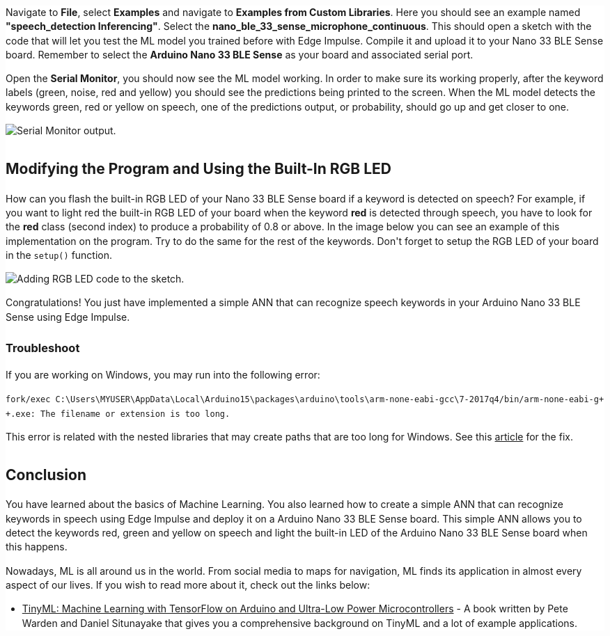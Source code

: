 Navigate to **File**, select **Examples** and navigate to **Examples from Custom Libraries**. Here you should see an example named **"speech_detection Inferencing"**. Select the **nano_ble_33_sense_microphone_continuous**. This should open a sketch with the code that will let you test the ML model you trained before with Edge Impulse. Compile it and upload it to your Nano 33 BLE Sense board. Remember to select the **Arduino Nano 33 BLE Sense** as your board and associated serial port.  

Open the **Serial Monitor**, you should now see the ML model working. In order to make sure its working properly, after the keyword labels (green, noise, red and yellow) you should see the predictions being printed to the screen. When the ML model detects the keywords green, red or yellow on speech, one of the predictions output, or probability, should go up and get closer to one.

![Serial Monitor output.](./assets/nano33BS_TML_17.png)

## Modifying the Program and Using the Built-In RGB LED

How can you flash the built-in RGB LED of your Nano 33 BLE Sense board if a keyword is detected on speech? For example, if you want to light red the built-in RGB LED of your board when the keyword **red** is detected through speech, you have to look for the **red** class (second index) to produce a probability of 0.8 or above. In the image below you can see an example of this implementation on the program. Try to do the same for the rest of the keywords. Don't forget to setup the RGB LED of your board in the `setup()` function.

![Adding RGB LED code to the sketch.](./assets/nano33BS_TML_18.png)

Congratulations! You just have implemented a simple ANN that can recognize speech keywords in your Arduino Nano 33 BLE Sense using Edge Impulse.

### Troubleshoot 

If you are working on Windows, you may run into the following error:

```
fork/exec C:\Users\MYUSER\AppData\Local\Arduino15\packages\arduino\tools\arm-none-eabi-gcc\7-2017q4/bin/arm-none-eabi-g++.exe: The filename or extension is too long.
```
This error is related with the nested libraries that may create paths that are too long for Windows. See this [article](https://docs.edgeimpulse.com/docs/running-your-impulse-arduino#code-compiling-fails-under-windows-os) for the fix. 

## Conclusion 

You have learned about the basics of Machine Learning. You also learned how to create a simple ANN that can recognize keywords in speech using Edge Impulse and deploy it on a Arduino Nano 33 BLE Sense board. This simple ANN allows you to detect the keywords red, green and yellow on speech and light the built-in LED of the Arduino Nano 33 BLE Sense board when this happens.

Nowadays, ML is all around us in the world. From social media to maps for navigation, ML finds its application in almost every aspect of our lives. If you wish to read more about it, check out the links below:

- [TinyML: Machine Learning with TensorFlow on Arduino and Ultra-Low Power Microcontrollers](https://www.amazon.com/-/es/Pete-Warden/dp/1492052043) - A book written by Pete Warden and Daniel Situnayake that gives you a comprehensive background on TinyML and a lot of example applications.
